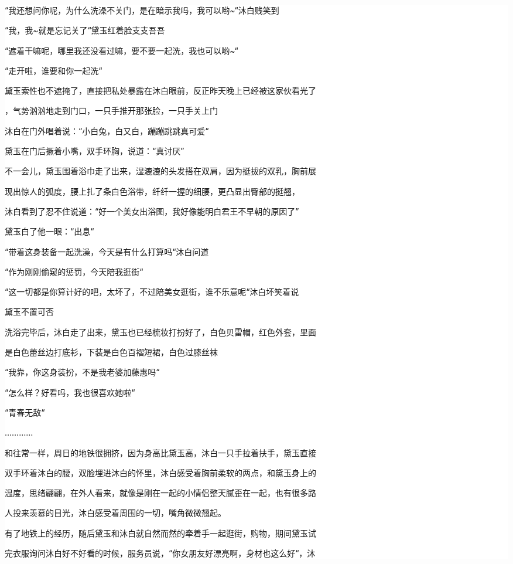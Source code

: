 

“我还想问你呢，为什么洗澡不关门，是在暗示我吗，我可以哟~“沐白贱笑到

“我，我~就是忘记关了“黛玉红着脸支支吾吾

“遮着干嘛呢，哪里我还没看过嘛，要不要一起洗，我也可以哟~“



“走开啦，谁要和你一起洗“



黛玉索性也不遮掩了，直接把私处暴露在沐白眼前，反正昨天晚上已经被这家伙看光了

，气势汹汹地走到门口，一只手推开那张脸，一只手关上门

沐白在门外唱着说：“小白兔，白又白，蹦蹦跳跳真可爱“

黛玉在门后撅着小嘴，双手环胸，说道：“真讨厌”

不一会儿，黛玉围着浴巾走了出来，湿漉漉的头发搭在双肩，因为挺拔的双乳，胸前展

现出惊人的弧度，腰上扎了条白色浴带，纤纤一握的细腰，更凸显出臀部的挺翘，



沐白看到了忍不住说道：“好一个美女出浴图，我好像能明白君王不早朝的原因了”

黛玉白了他一眼：“出息“

“带着这身装备一起洗澡，今天是有什么打算吗“沐白问道

“作为刚刚偷窥的惩罚，今天陪我逛街“

“这一切都是你算计好的吧，太坏了，不过陪美女逛街，谁不乐意呢“沐白坏笑着说

黛玉不置可否



洗浴完毕后，沐白走了出来，黛玉也已经梳妆打扮好了，白色贝雷帽，红色外套，里面

是白色蕾丝边打底衫，下装是白色百褶短裙，白色过膝丝袜



“我靠，你这身装扮，不是我老婆加藤惠吗“



“怎么样？好看吗，我也很喜欢她啦“

“青春无敌“

…………

和往常一样，周日的地铁很拥挤，因为身高比黛玉高，沐白一只手拉着扶手，黛玉直接

双手环着沐白的腰，双脸埋进沐白的怀里，沐白感受着胸前柔软的两点，和黛玉身上的

温度，思绪翩翩，在外人看来，就像是刚在一起的小情侣整天腻歪在一起，也有很多路

人投来羡慕的目光，沐白感受着周围的一切，嘴角微微翘起。

有了地铁上的经历，随后黛玉和沐白就自然而然的牵着手一起逛街，购物，期间黛玉试

完衣服询问沐白好不好看的时候，服务员说，“你女朋友好漂亮啊，身材也这么好“，沐
